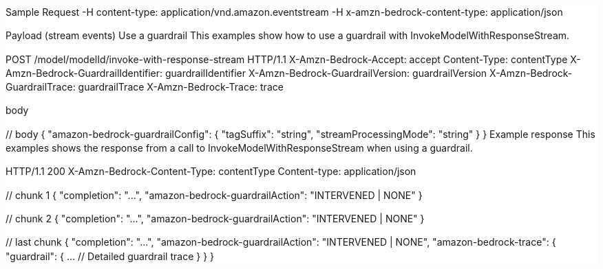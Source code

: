 Sample Request
-H content-type: application/vnd.amazon.eventstream
-H x-amzn-bedrock-content-type: application/json

Payload (stream events)
<response chunk> 
Use a guardrail
This examples show how to use a guardrail with InvokeModelWithResponseStream.


POST /model/modelId/invoke-with-response-stream HTTP/1.1
X-Amzn-Bedrock-Accept: accept
Content-Type: contentType
X-Amzn-Bedrock-GuardrailIdentifier: guardrailIdentifier
X-Amzn-Bedrock-GuardrailVersion: guardrailVersion
X-Amzn-Bedrock-GuardrailTrace: guardrailTrace
X-Amzn-Bedrock-Trace: trace

body

// body
{
    "amazon-bedrock-guardrailConfig": {
        "tagSuffix": "string",
        "streamProcessingMode": "string"
    }
}
Example response
This examples shows the response from a call to InvokeModelWithResponseStream when using a guardrail.


HTTP/1.1 200
X-Amzn-Bedrock-Content-Type: contentType
Content-type: application/json

// chunk 1
{
  "completion": "...",
   "amazon-bedrock-guardrailAction": "INTERVENED | NONE"
}

// chunk 2
{
  "completion": "...",
  "amazon-bedrock-guardrailAction": "INTERVENED | NONE"
}

// last chunk
{
  "completion": "...",
   "amazon-bedrock-guardrailAction": "INTERVENED | NONE",
  "amazon-bedrock-trace": {
    "guardrail": {
    ... // Detailed guardrail trace
    }
  }
}